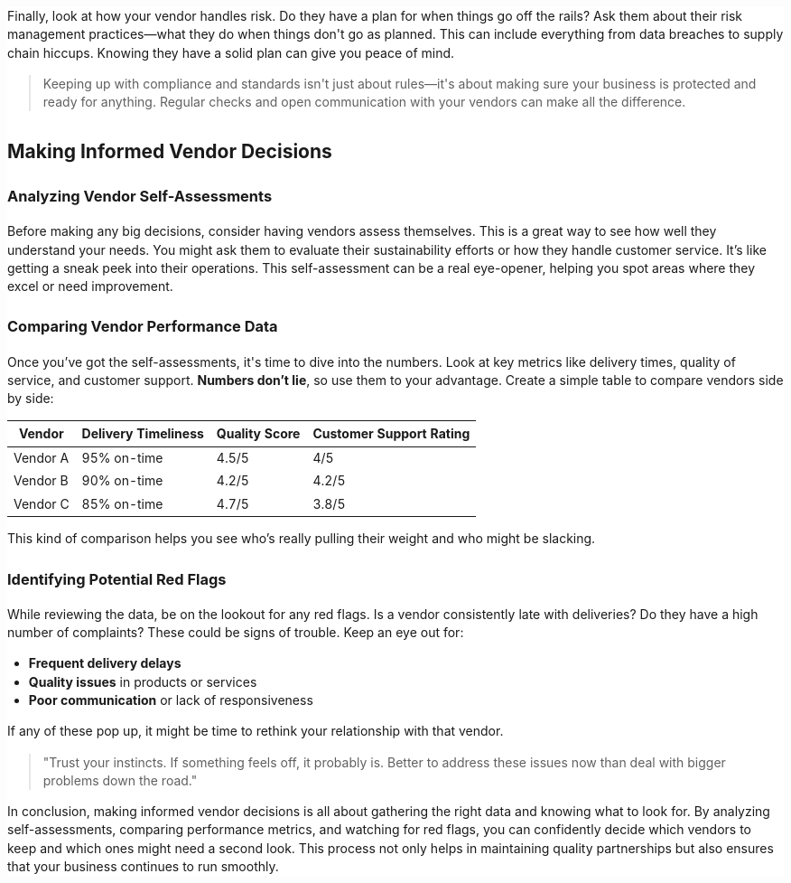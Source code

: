 Finally, look at how your vendor handles risk. Do they have a plan for when things go off the rails? Ask them about their risk management practices—what they do when things don't go as planned. This can include everything from data breaches to supply chain hiccups. Knowing they have a solid plan can give you peace of mind.

> Keeping up with compliance and standards isn't just about rules—it's about making sure your business is protected and ready for anything. Regular checks and open communication with your vendors can make all the difference.

## Making Informed Vendor Decisions

### Analyzing Vendor Self-Assessments

Before making any big decisions, consider having vendors assess themselves. This is a great way to see how well they understand your needs. You might ask them to evaluate their sustainability efforts or how they handle customer service. It’s like getting a sneak peek into their operations. This self-assessment can be a real eye-opener, helping you spot areas where they excel or need improvement.

### Comparing Vendor Performance Data

Once you’ve got the self-assessments, it's time to dive into the numbers. Look at key metrics like delivery times, quality of service, and customer support. **Numbers don’t lie**, so use them to your advantage. Create a simple table to compare vendors side by side:

| Vendor | Delivery Timeliness | Quality Score | Customer Support Rating |
| --- | --- | --- | --- |
| Vendor A | 95% on-time | 4.5/5 | 4/5 |
| Vendor B | 90% on-time | 4.2/5 | 4.2/5 |
| Vendor C | 85% on-time | 4.7/5 | 3.8/5 |

This kind of comparison helps you see who’s really pulling their weight and who might be slacking.

### Identifying Potential Red Flags

While reviewing the data, be on the lookout for any red flags. Is a vendor consistently late with deliveries? Do they have a high number of complaints? These could be signs of trouble. Keep an eye out for:

*   **Frequent delivery delays**
*   **Quality issues** in products or services
*   **Poor communication** or lack of responsiveness

If any of these pop up, it might be time to rethink your relationship with that vendor.

> "Trust your instincts. If something feels off, it probably is. Better to address these issues now than deal with bigger problems down the road."

In conclusion, making informed vendor decisions is all about gathering the right data and knowing what to look for. By analyzing self-assessments, comparing performance metrics, and watching for red flags, you can confidently decide which vendors to keep and which ones might need a second look. This process not only helps in maintaining quality partnerships but also ensures that your business continues to run smoothly.
